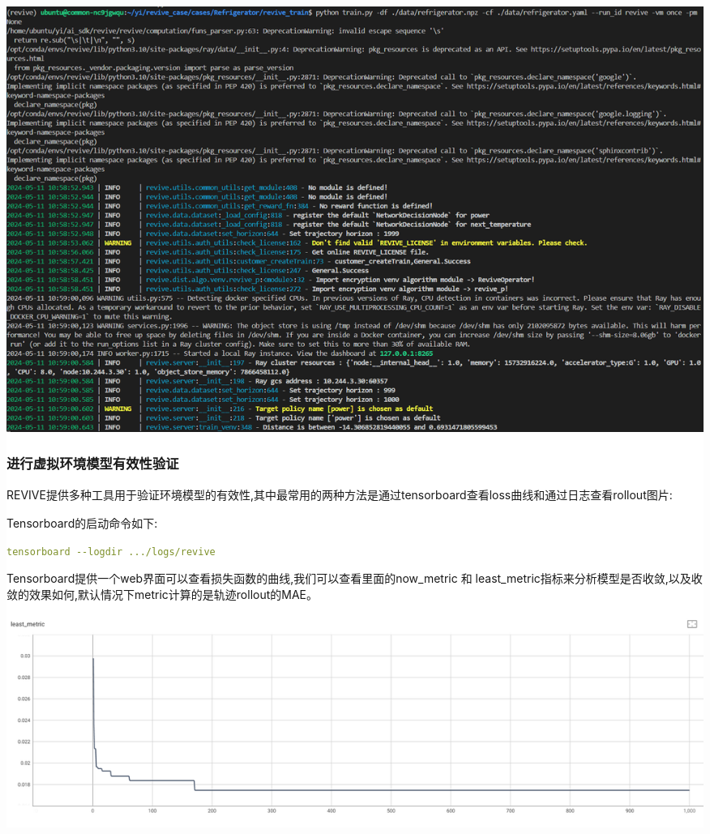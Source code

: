![](../assets/5.8-6.png)

### 进行虚拟环境模型有效性验证
REVIVE提供多种工具用于验证环境模型的有效性,其中最常用的两种方法是通过tensorboard查看loss曲线和通过日志查看rollout图片:

Tensorboard的启动命令如下:
```yaml
tensorboard --logdir .../logs/revive
```
Tensorboard提供一个web界面可以查看损失函数的曲线,我们可以查看里面的now_metric 和 least_metric指标来分析模型是否收敛,以及收敛的效果如何,默认情况下metric计算的是轨迹rollout的MAE。

![](../assets/5.8-7.png)
